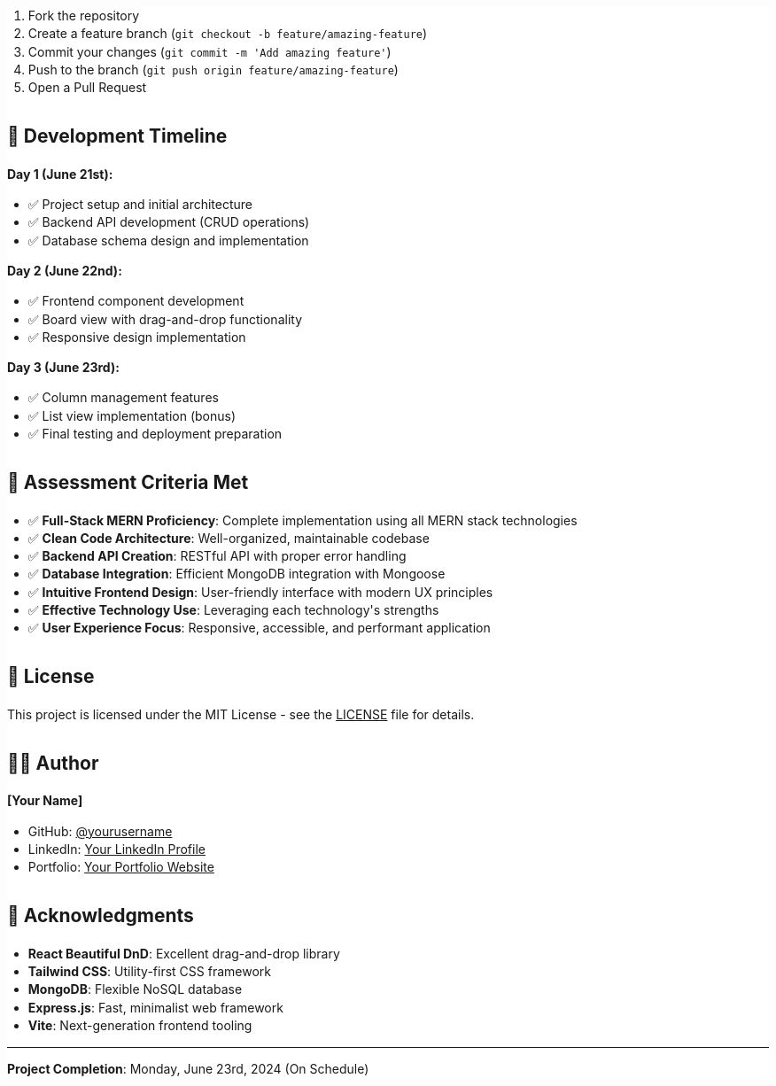 1. Fork the repository
2. Create a feature branch (`git checkout -b feature/amazing-feature`)
3. Commit your changes (`git commit -m 'Add amazing feature'`)
4. Push to the branch (`git push origin feature/amazing-feature`)
5. Open a Pull Request

## 📝 Development Timeline

**Day 1 (June 21st):**
- ✅ Project setup and initial architecture
- ✅ Backend API development (CRUD operations)
- ✅ Database schema design and implementation

**Day 2 (June 22nd):**
- ✅ Frontend component development
- ✅ Board view with drag-and-drop functionality
- ✅ Responsive design implementation

**Day 3 (June 23rd):**
- ✅ Column management features
- ✅ List view implementation (bonus)
- ✅ Final testing and deployment preparation

## 🎯 Assessment Criteria Met

- ✅ **Full-Stack MERN Proficiency**: Complete implementation using all MERN stack technologies
- ✅ **Clean Code Architecture**: Well-organized, maintainable codebase
- ✅ **Backend API Creation**: RESTful API with proper error handling
- ✅ **Database Integration**: Efficient MongoDB integration with Mongoose
- ✅ **Intuitive Frontend Design**: User-friendly interface with modern UX principles
- ✅ **Effective Technology Use**: Leveraging each technology's strengths
- ✅ **User Experience Focus**: Responsive, accessible, and performant application

## 📄 License

This project is licensed under the MIT License - see the [LICENSE](LICENSE) file for details.

## 👨‍💻 Author

**[Your Name]**
- GitHub: [@yourusername](https://github.com/yourusername)
- LinkedIn: [Your LinkedIn Profile](https://linkedin.com/in/yourprofile)
- Portfolio: [Your Portfolio Website](https://yourportfolio.com)

## 🙏 Acknowledgments

- **React Beautiful DnD**: Excellent drag-and-drop library
- **Tailwind CSS**: Utility-first CSS framework
- **MongoDB**: Flexible NoSQL database
- **Express.js**: Fast, minimalist web framework
- **Vite**: Next-generation frontend tooling

---

**Project Completion**: Monday, June 23rd, 2024 (On Schedule)
